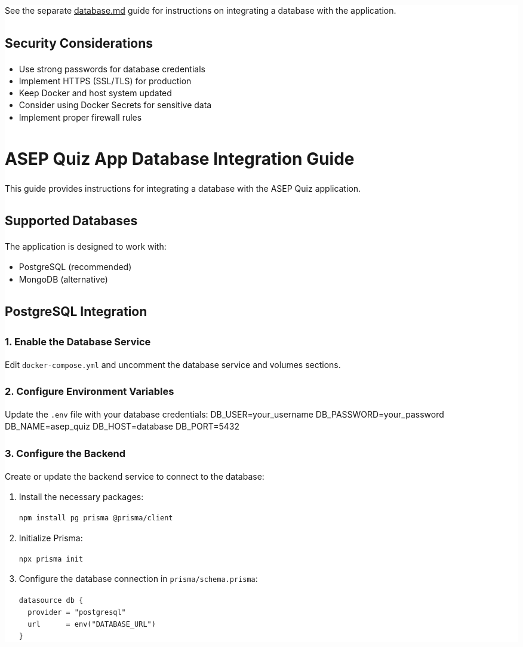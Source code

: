 See the separate [database.md](../docs/database.md) guide for instructions on integrating a database with the application.

## Security Considerations

- Use strong passwords for database credentials
- Implement HTTPS (SSL/TLS) for production
- Keep Docker and host system updated
- Consider using Docker Secrets for sensitive data
- Implement proper firewall rules

# ASEP Quiz App Database Integration Guide

This guide provides instructions for integrating a database with the ASEP Quiz application.

## Supported Databases

The application is designed to work with:
- PostgreSQL (recommended)
- MongoDB (alternative)

## PostgreSQL Integration

### 1. Enable the Database Service

Edit `docker-compose.yml` and uncomment the database service and volumes sections.

### 2. Configure Environment Variables

Update the `.env` file with your database credentials:
DB_USER=your_username
DB_PASSWORD=your_password
DB_NAME=asep_quiz
DB_HOST=database
DB_PORT=5432


### 3. Configure the Backend

Create or update the backend service to connect to the database:

1. Install the necessary packages:
   ```bash
   npm install pg prisma @prisma/client
   ```

2. Initialize Prisma:
   ```bash
   npx prisma init
   ```

3. Configure the database connection in `prisma/schema.prisma`:
   ```prisma
   datasource db {
     provider = "postgresql"
     url      = env("DATABASE_URL")
   }
   ```

